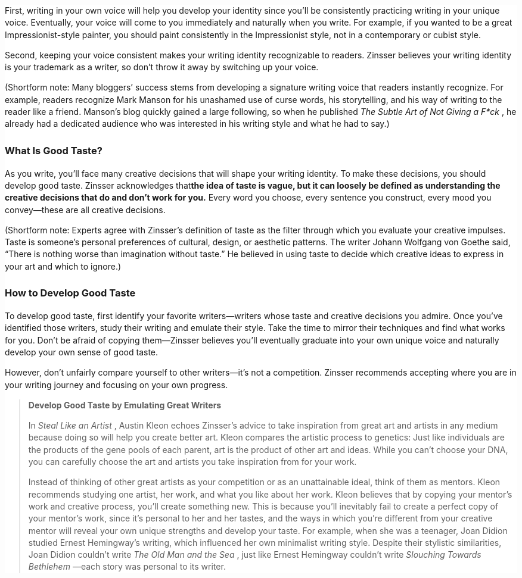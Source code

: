 First, writing in your own voice will help you develop your identity since you’ll be consistently practicing writing in your unique voice. Eventually, your voice will come to you immediately and naturally when you write. For example, if you wanted to be a great Impressionist-style painter, you should paint consistently in the Impressionist style, not in a contemporary or cubist style.

Second, keeping your voice consistent makes your writing identity recognizable to readers. Zinsser believes your writing identity is your trademark as a writer, so don’t throw it away by switching up your voice.

(Shortform note: Many bloggers’ success stems from developing a signature writing voice that readers instantly recognize. For example, readers recognize Mark Manson for his unashamed use of curse words, his storytelling, and his way of writing to the reader like a friend. Manson’s blog quickly gained a large following, so when he published _The Subtle Art of Not Giving a F*ck_ , he already had a dedicated audience who was interested in his writing style and what he had to say.)

### What Is Good Taste?

As you write, you’ll face many creative decisions that will shape your writing identity. To make these decisions, you should develop good taste. Zinsser acknowledges that**the idea of taste is vague, but it can loosely be defined as understanding the creative decisions that do and don’t work for you.** Every word you choose, every sentence you construct, every mood you convey—these are all creative decisions.

(Shortform note: Experts agree with Zinsser’s definition of taste as the filter through which you evaluate your creative impulses. Taste is someone’s personal preferences of cultural, design, or aesthetic patterns. The writer Johann Wolfgang von Goethe said, “There is nothing worse than imagination without taste.” He believed in using taste to decide which creative ideas to express in your art and which to ignore.)

### How to Develop Good Taste

To develop good taste, first identify your favorite writers—writers whose taste and creative decisions you admire. Once you’ve identified those writers, study their writing and emulate their style. Take the time to mirror their techniques and find what works for you. Don’t be afraid of copying them—Zinsser believes you’ll eventually graduate into your own unique voice and naturally develop your own sense of good taste.

However, don’t unfairly compare yourself to other writers—it’s not a competition. Zinsser recommends accepting where you are in your writing journey and focusing on your own progress.

> **Develop Good Taste by Emulating Great Writers**
> 
> In _Steal Like an Artist_ , Austin Kleon echoes Zinsser’s advice to take inspiration from great art and artists in any medium because doing so will help you create better art. Kleon compares the artistic process to genetics: Just like individuals are the products of the gene pools of each parent, art is the product of other art and ideas. While you can’t choose your DNA, you can carefully choose the art and artists you take inspiration from for your work.
> 
> Instead of thinking of other great artists as your competition or as an unattainable ideal, think of them as mentors. Kleon recommends studying one artist, her work, and what you like about her work. Kleon believes that by copying your mentor’s work and creative process, you’ll create something new. This is because you’ll inevitably fail to create a perfect copy of your mentor’s work, since it’s personal to her and her tastes, and the ways in which you’re different from your creative mentor will reveal your own unique strengths and develop your taste. For example, when she was a teenager, Joan Didion studied Ernest Hemingway’s writing, which influenced her own minimalist writing style. Despite their stylistic similarities, Joan Didion couldn’t write _The Old Man and the Sea_ , just like Ernest Hemingway couldn’t write _Slouching Towards Bethlehem_ —each story was personal to its writer.
